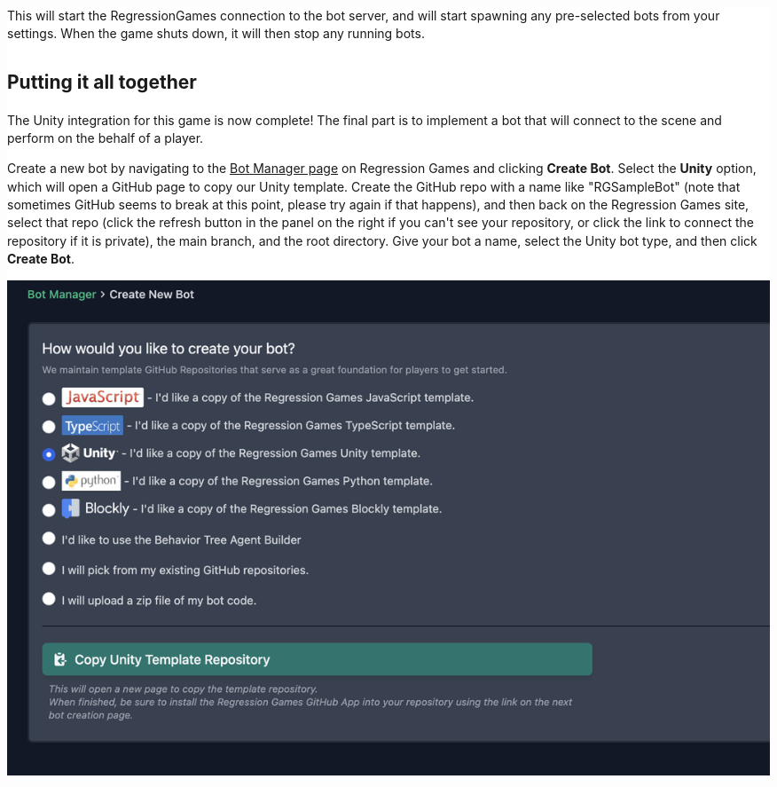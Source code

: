 This will start the RegressionGames connection to the bot server, and will start spawning any pre-selected
bots from your settings. When the game shuts down, it will then stop any running bots.

## Putting it all together

The Unity integration for this game is now complete! The final part is to implement a bot that will connect to
the scene and perform on the behalf of a player.

Create a new bot by navigating to the [Bot Manager page](https://play.regression.gg/bots/create-bot) on
Regression Games and clicking **Create Bot**. Select the **Unity** option, which will open a GitHub
page to copy our Unity template. Create the GitHub repo with a name like "RGSampleBot" 
(note that sometimes GitHub seems to break at this  point, please try again if that happens), and 
then back on the Regression Games site, select that repo (click the refresh button in the panel on the right if 
you can't see your repository, or click the link to connect the repository if it is private), the main branch, 
and the root directory. Give your bot a name, select the Unity bot type, and then click **Create Bot**. 

![Screenshot of the bot creation page.](first_bot_tutorial_images/create_bot_1.png)